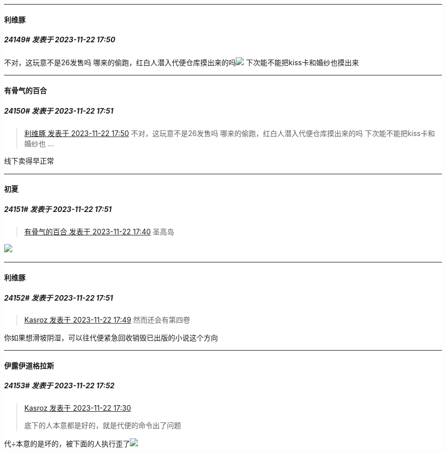 *****

####  利维豚  
##### 24149#       发表于 2023-11-22 17:50

不对，这玩意不是26发售吗
哪来的偷跑，红白人潜入代便仓库摸出来的吗<img src="https://static.saraba1st.com/image/smiley/face2017/067.png" referrerpolicy="no-referrer">
下次能不能把kiss卡和婚纱也摸出来

*****

####  有骨气的百合  
##### 24150#       发表于 2023-11-22 17:51

<blockquote><a href="httphttps://bbs.saraba1st.com/2b/forum.php?mod=redirect&amp;goto=findpost&amp;pid=63111697&amp;ptid=2157296" target="_blank">利维豚 发表于 2023-11-22 17:50</a>
不对，这玩意不是26发售吗
哪来的偷跑，红白人潜入代便仓库摸出来的吗
下次能不能把kiss卡和婚纱也 ...</blockquote>
线下卖得早正常


*****

####  初夏  
##### 24151#       发表于 2023-11-22 17:51

<blockquote><a href="httphttps://bbs.saraba1st.com/2b/forum.php?mod=redirect&amp;goto=findpost&amp;pid=63111601&amp;ptid=2157296" target="_blank">有骨气的百合 发表于 2023-11-22 17:40</a>
圣高岛</blockquote>
<img src="https://static.saraba1st.com/image/smiley/face2017/187.png" referrerpolicy="no-referrer">

*****

####  利维豚  
##### 24152#       发表于 2023-11-22 17:51

<blockquote><a href="httphttps://bbs.saraba1st.com/2b/forum.php?mod=redirect&amp;goto=findpost&amp;pid=63111688&amp;ptid=2157296" target="_blank">Kasroz 发表于 2023-11-22 17:49</a>
然而还会有第四卷</blockquote>
你如果想滑坡阴湿，可以往代便紧急回收销毁已出版的小说这个方向

*****

####  伊露伊道格拉斯  
##### 24153#       发表于 2023-11-22 17:52

<blockquote><a href="httphttps://bbs.saraba1st.com/2b/forum.php?mod=redirect&amp;goto=findpost&amp;pid=63111488&amp;ptid=2157296" target="_blank">Kasroz 发表于 2023-11-22 17:30</a>

底下的人本意都是好的，就是代便的命令出了问题</blockquote>
代÷本意的是坏的，被下面的人执行歪了<img src="https://static.saraba1st.com/image/smiley/face2017/067.png" referrerpolicy="no-referrer">

